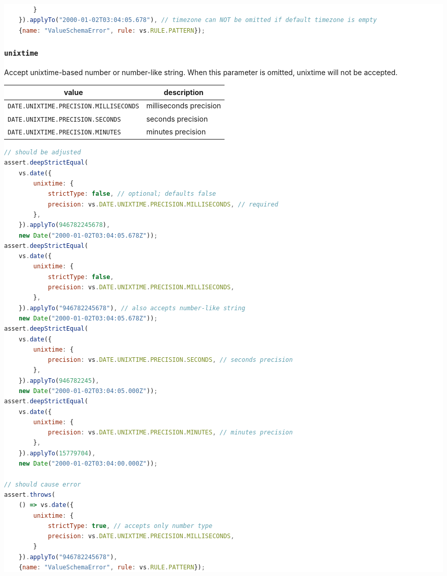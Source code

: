 ```javascript
        }
    }).applyTo("2000-01-02T03:04:05.678"), // timezone can NOT be omitted if default timezone is empty
    {name: "ValueSchemaError", rule: vs.RULE.PATTERN});
```

### `unixtime`

Accept unixtime-based number or number-like string.
When this parameter is omitted, unixtime will not be accepted.

|value|description|
|-----|-----------|
|`DATE.UNIXTIME.PRECISION.MILLISECONDS`|milliseconds precision|
|`DATE.UNIXTIME.PRECISION.SECONDS`|seconds precision|
|`DATE.UNIXTIME.PRECISION.MINUTES`|minutes precision|

```javascript
// should be adjusted
assert.deepStrictEqual(
    vs.date({
        unixtime: {
            strictType: false, // optional; defaults false
            precision: vs.DATE.UNIXTIME.PRECISION.MILLISECONDS, // required
        },
    }).applyTo(946782245678),
    new Date("2000-01-02T03:04:05.678Z"));
assert.deepStrictEqual(
    vs.date({
        unixtime: {
            strictType: false,
            precision: vs.DATE.UNIXTIME.PRECISION.MILLISECONDS,
        },
    }).applyTo("946782245678"), // also accepts number-like string
    new Date("2000-01-02T03:04:05.678Z"));
assert.deepStrictEqual(
    vs.date({
        unixtime: {
            precision: vs.DATE.UNIXTIME.PRECISION.SECONDS, // seconds precision
        },
    }).applyTo(946782245),
    new Date("2000-01-02T03:04:05.000Z"));
assert.deepStrictEqual(
    vs.date({
        unixtime: {
            precision: vs.DATE.UNIXTIME.PRECISION.MINUTES, // minutes precision
        },
    }).applyTo(15779704),
    new Date("2000-01-02T03:04:00.000Z"));

// should cause error
assert.throws(
    () => vs.date({
        unixtime: {
            strictType: true, // accepts only number type
            precision: vs.DATE.UNIXTIME.PRECISION.MILLISECONDS,
        }
    }).applyTo("946782245678"),
    {name: "ValueSchemaError", rule: vs.RULE.PATTERN});
```
